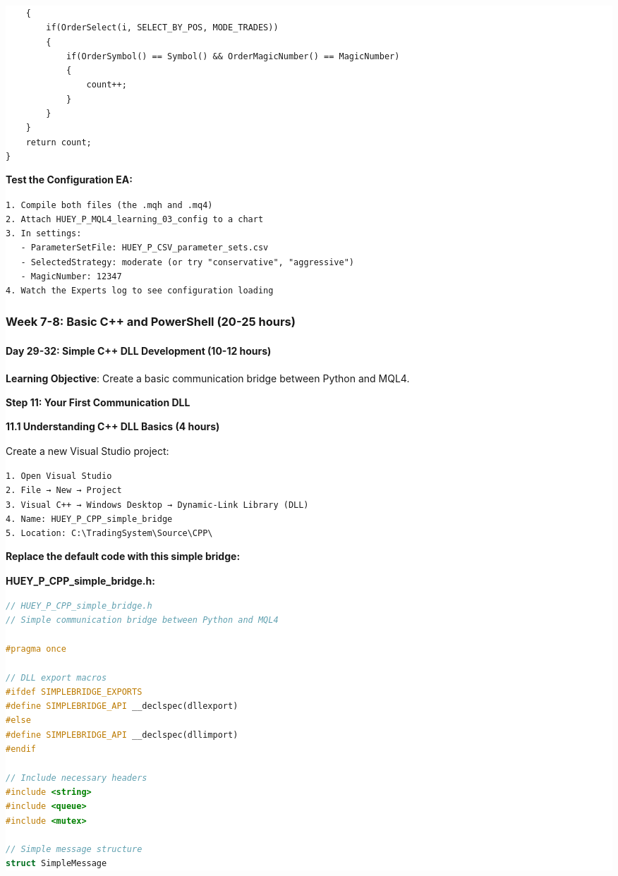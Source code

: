 ```mql4
    {
        if(OrderSelect(i, SELECT_BY_POS, MODE_TRADES))
        {
            if(OrderSymbol() == Symbol() && OrderMagicNumber() == MagicNumber)
            {
                count++;
            }
        }
    }
    return count;
}
```

**Test the Configuration EA:**
```
1. Compile both files (the .mqh and .mq4)
2. Attach HUEY_P_MQL4_learning_03_config to a chart
3. In settings:
   - ParameterSetFile: HUEY_P_CSV_parameter_sets.csv
   - SelectedStrategy: moderate (or try "conservative", "aggressive")
   - MagicNumber: 12347
4. Watch the Experts log to see configuration loading
```

### **Week 7-8: Basic C++ and PowerShell (20-25 hours)**

#### **Day 29-32: Simple C++ DLL Development (10-12 hours)**

**Learning Objective**: Create a basic communication bridge between Python and MQL4.

**Step 11: Your First Communication DLL**

**11.1 Understanding C++ DLL Basics (4 hours)**

Create a new Visual Studio project:
```
1. Open Visual Studio
2. File → New → Project
3. Visual C++ → Windows Desktop → Dynamic-Link Library (DLL)
4. Name: HUEY_P_CPP_simple_bridge
5. Location: C:\TradingSystem\Source\CPP\
```

**Replace the default code with this simple bridge:**

**HUEY_P_CPP_simple_bridge.h:**
```cpp
// HUEY_P_CPP_simple_bridge.h
// Simple communication bridge between Python and MQL4

#pragma once

// DLL export macros
#ifdef SIMPLEBRIDGE_EXPORTS
#define SIMPLEBRIDGE_API __declspec(dllexport)
#else
#define SIMPLEBRIDGE_API __declspec(dllimport)
#endif

// Include necessary headers
#include <string>
#include <queue>
#include <mutex>

// Simple message structure
struct SimpleMessage
```